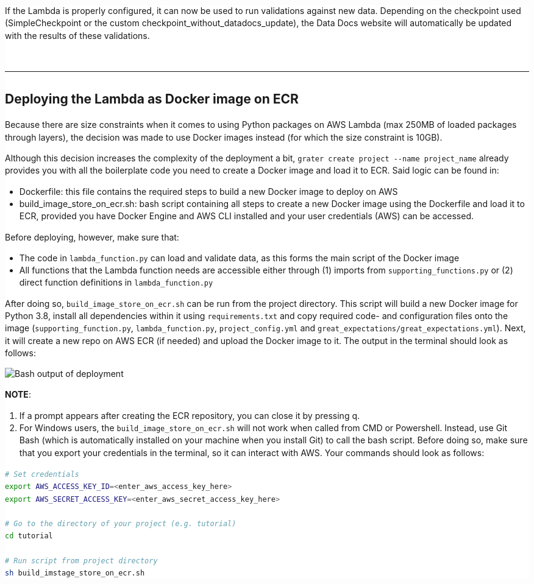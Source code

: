 If the Lambda is properly configured, it can now be used to run validations against new data. Depending on the checkpoint used (SimpleCheckpoint or the custom checkpoint_without_datadocs_update), the Data Docs website will automatically be updated with the results of these validations.

<br>
<hr>

## Deploying the Lambda as Docker image on ECR

Because there are size constraints when it comes to using Python packages on AWS Lambda (max 250MB of loaded packages through layers), the decision was made to use Docker images instead (for which the size constraint is 10GB).

Although this decision increases the complexity of the deployment a bit, `grater create project --name project_name` already provides you with all the boilerplate code you need to create a Docker image and load it to ECR. Said logic can be found in:
- Dockerfile: this file contains the required steps to build a new Docker image to deploy on AWS
- build_image_store_on_ecr.sh: bash script containing all steps to create a new Docker image using the Dockerfile and load it to ECR, provided you have Docker Engine and AWS CLI installed and your user credentials (AWS) can be accessed.

Before deploying, however, make sure that:
- The code in `lambda_function.py` can load and validate data, as this forms the main script of the Docker image
- All functions that the Lambda function needs are accessible either through (1) imports from `supporting_functions.py` or (2) direct function definitions in `lambda_function.py`

After doing so, `build_image_store_on_ecr.sh` can be run from the project directory. This script will build a new Docker image for Python 3.8, install all dependencies within it using `requirements.txt` and copy required code- and configuration files onto the image (`supporting_function.py`, `lambda_function.py`, `project_config.yml` and `great_expectations/great_expectations.yml`). Next, it will create a new repo on AWS ECR (if needed) and upload the Docker image to it. The output in the terminal should look as follows:

![Bash output of deployment](./docs/images/bash_output_deployment.png)

**NOTE**:
1. If a prompt appears after creating the ECR repository, you can close it by pressing q.
2. For Windows users, the `build_image_store_on_ecr.sh` will not work when called from CMD or Powershell. Instead, use Git Bash (which is automatically installed on your machine when you install Git) to call the bash script. Before doing so, make sure that you export your credentials in the terminal, so it can interact with AWS. Your commands should look as follows:

```bash
# Set credentials
export AWS_ACCESS_KEY_ID=<enter_aws_access_key_here>
export AWS_SECRET_ACCESS_KEY=<enter_aws_secret_access_key_here>

# Go to the directory of your project (e.g. tutorial)
cd tutorial

# Run script from project directory
sh build_imstage_store_on_ecr.sh
```
